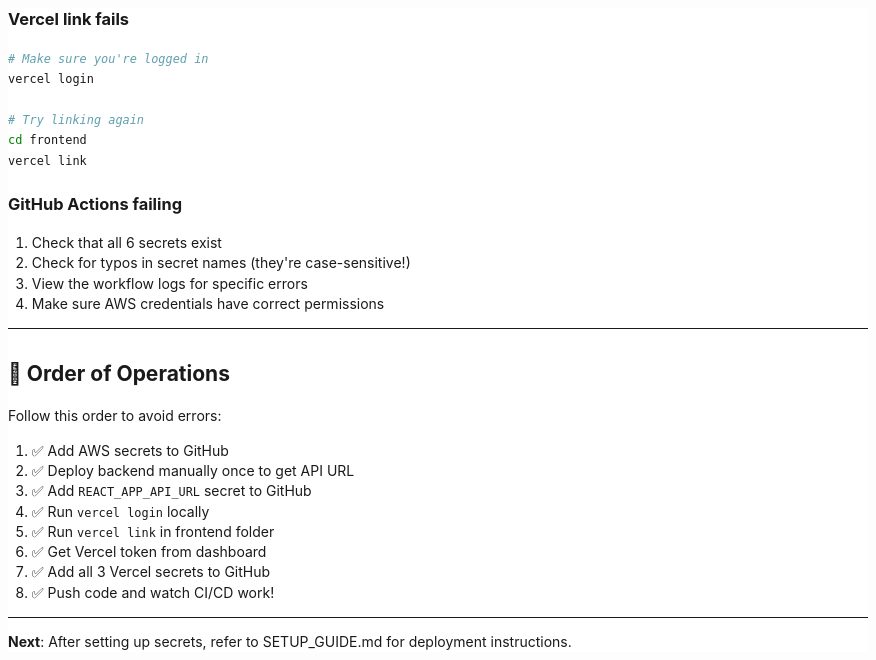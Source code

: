 ### Vercel link fails
```bash
# Make sure you're logged in
vercel login

# Try linking again
cd frontend
vercel link
```

### GitHub Actions failing
1. Check that all 6 secrets exist
2. Check for typos in secret names (they're case-sensitive!)
3. View the workflow logs for specific errors
4. Make sure AWS credentials have correct permissions

---

## 📝 Order of Operations

Follow this order to avoid errors:

1. ✅ Add AWS secrets to GitHub
2. ✅ Deploy backend manually once to get API URL
3. ✅ Add `REACT_APP_API_URL` secret to GitHub
4. ✅ Run `vercel login` locally
5. ✅ Run `vercel link` in frontend folder
6. ✅ Get Vercel token from dashboard
7. ✅ Add all 3 Vercel secrets to GitHub
8. ✅ Push code and watch CI/CD work!

---

**Next**: After setting up secrets, refer to SETUP_GUIDE.md for deployment instructions.
